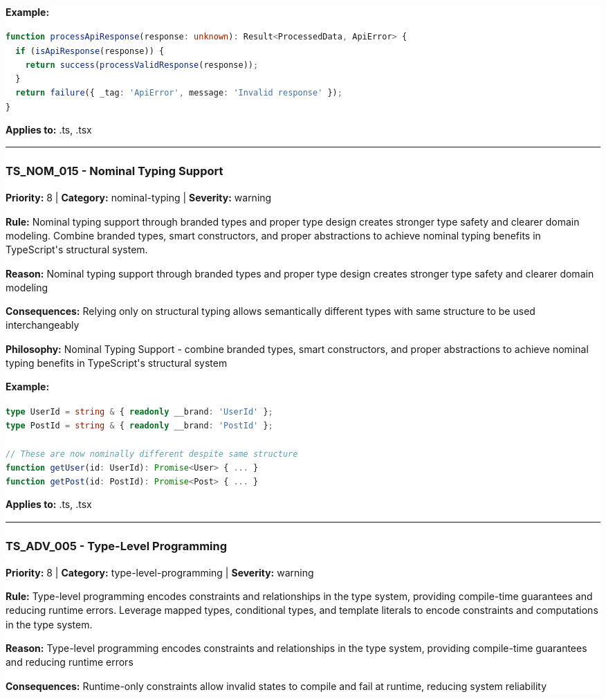 **Example:**
```typescript
function processApiResponse(response: unknown): Result<ProcessedData, ApiError> {
  if (isApiResponse(response)) {
    return success(processValidResponse(response));
  }
  return failure({ _tag: 'ApiError', message: 'Invalid response' });
}
```

**Applies to:** .ts, .tsx

---

### TS_NOM_015 - Nominal Typing Support

**Priority:** 8 | **Category:** nominal-typing | **Severity:** warning

**Rule:** Nominal typing support through branded types and proper type design creates stronger type safety and clearer domain modeling. Combine branded types, smart constructors, and proper abstractions to achieve nominal typing benefits in TypeScript's structural system.

**Reason:** Nominal typing support through branded types and proper type design creates stronger type safety and clearer domain modeling

**Consequences:** Relying only on structural typing allows semantically different types with same structure to be used interchangeably

**Philosophy:** Nominal Typing Support - combine branded types, smart constructors, and proper abstractions to achieve nominal typing benefits in TypeScript's structural system

**Example:**
```typescript
type UserId = string & { readonly __brand: 'UserId' };
type PostId = string & { readonly __brand: 'PostId' };

// These are now nominally different despite same structure
function getUser(id: UserId): Promise<User> { ... }
function getPost(id: PostId): Promise<Post> { ... }
```

**Applies to:** .ts, .tsx

---

### TS_ADV_005 - Type-Level Programming

**Priority:** 8 | **Category:** type-level-programming | **Severity:** warning

**Rule:** Type-level programming encodes constraints and relationships in the type system, providing compile-time guarantees and reducing runtime errors. Leverage mapped types, conditional types, and template literals to encode constraints and computations in the type system.

**Reason:** Type-level programming encodes constraints and relationships in the type system, providing compile-time guarantees and reducing runtime errors

**Consequences:** Runtime-only constraints allow invalid states to compile and fail at runtime, reducing system reliability
